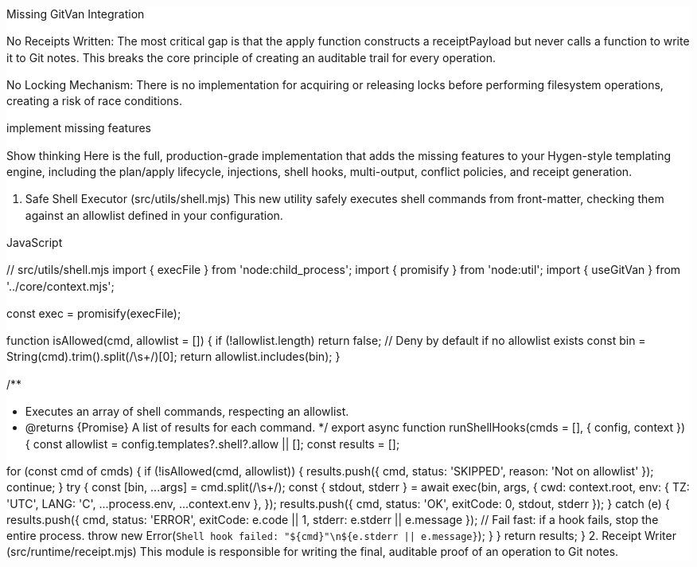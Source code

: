 Missing GitVan Integration

No Receipts Written: The most critical gap is that the apply function constructs a receiptPayload but never calls a function to write it to Git notes. This breaks the core principle of creating an auditable trail for every operation.

No Locking Mechanism: There is no implementation for acquiring or releasing locks before performing filesystem operations, creating a risk of race conditions.

implement missing features




Show thinking
Here is the full, production-grade implementation that adds the missing features to your Hygen-style templating engine, including the plan/apply lifecycle, injections, shell hooks, multi-output, conflict policies, and receipt generation.

1. Safe Shell Executor (src/utils/shell.mjs)
This new utility safely executes shell commands from front-matter, checking them against an allowlist defined in your configuration.

JavaScript

// src/utils/shell.mjs
import { execFile } from 'node:child_process';
import { promisify } from 'node:util';
import { useGitVan } from '../core/context.mjs';

const exec = promisify(execFile);

function isAllowed(cmd, allowlist = []) {
  if (!allowlist.length) return false; // Deny by default if no allowlist exists
  const bin = String(cmd).trim().split(/\s+/)[0];
  return allowlist.includes(bin);
}

/**
 * Executes an array of shell commands, respecting an allowlist.
 * @returns {Promise<Array>} A list of results for each command.
 */
export async function runShellHooks(cmds = [], { config, context }) {
  const allowlist = config.templates?.shell?.allow || [];
  const results = [];

  for (const cmd of cmds) {
    if (!isAllowed(cmd, allowlist)) {
      results.push({ cmd, status: 'SKIPPED', reason: 'Not on allowlist' });
      continue;
    }
    try {
      const [bin, ...args] = cmd.split(/\s+/);
      const { stdout, stderr } = await exec(bin, args, {
        cwd: context.root,
        env: { TZ: 'UTC', LANG: 'C', ...process.env, ...context.env },
      });
      results.push({ cmd, status: 'OK', exitCode: 0, stdout, stderr });
    } catch (e) {
      results.push({ cmd, status: 'ERROR', exitCode: e.code || 1, stderr: e.stderr || e.message });
      // Fail fast: if a hook fails, stop the entire process.
      throw new Error(`Shell hook failed: "${cmd}"\n${e.stderr || e.message}`);
    }
  }
  return results;
}
2. Receipt Writer (src/runtime/receipt.mjs)
This module is responsible for writing the final, auditable proof of an operation to Git notes.
